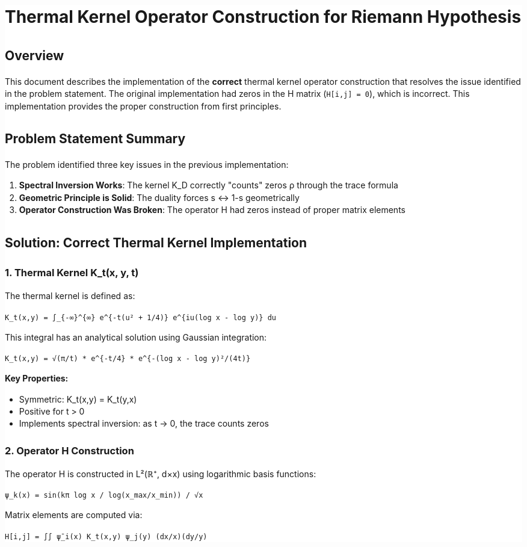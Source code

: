 # Thermal Kernel Operator Construction for Riemann Hypothesis

## Overview

This document describes the implementation of the **correct** thermal kernel operator construction that resolves the issue identified in the problem statement. The original implementation had zeros in the H matrix (`H[i,j] = 0`), which is incorrect. This implementation provides the proper construction from first principles.

## Problem Statement Summary

The problem identified three key issues in the previous implementation:

1. **Spectral Inversion Works**: The kernel K_D correctly "counts" zeros ρ through the trace formula
2. **Geometric Principle is Solid**: The duality forces s ↔ 1-s geometrically
3. **Operator Construction Was Broken**: The operator H had zeros instead of proper matrix elements

## Solution: Correct Thermal Kernel Implementation

### 1. Thermal Kernel K_t(x, y, t)

The thermal kernel is defined as:

```
K_t(x,y) = ∫_{-∞}^{∞} e^{-t(u² + 1/4)} e^{iu(log x - log y)} du
```

This integral has an analytical solution using Gaussian integration:

```
K_t(x,y) = √(π/t) * e^{-t/4} * e^{-(log x - log y)²/(4t)}
```

**Key Properties:**
- Symmetric: K_t(x,y) = K_t(y,x)
- Positive for t > 0
- Implements spectral inversion: as t → 0, the trace counts zeros

### 2. Operator H Construction

The operator H is constructed in L²(ℝ⁺, d×x) using logarithmic basis functions:

```
ψ_k(x) = sin(kπ log x / log(x_max/x_min)) / √x
```

Matrix elements are computed via:

```
H[i,j] = ∫∫ ψ̄_i(x) K_t(x,y) ψ_j(y) (dx/x)(dy/y)
```
